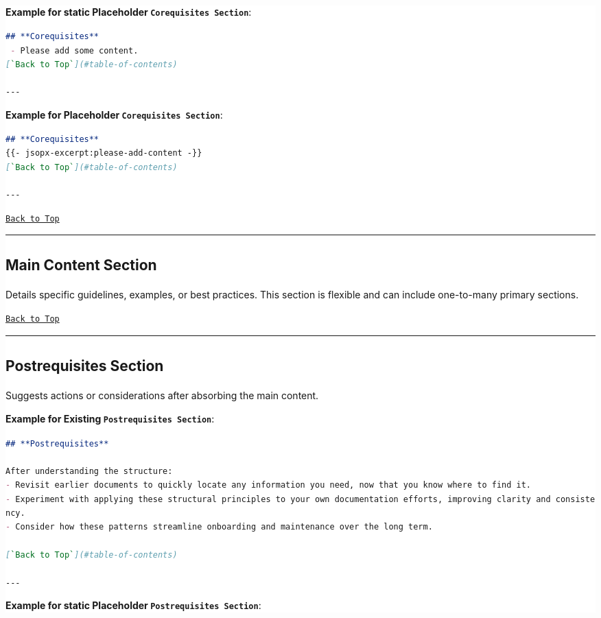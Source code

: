 **Example for static Placeholder `Corequisites Section`**:

```markdown
## **Corequisites**  
 - Please add some content. 
[`Back to Top`](#table-of-contents)

---
```

**Example for Placeholder `Corequisites Section`**:

```markdown
## **Corequisites**  
{{- jsopx-excerpt:please-add-content -}}
[`Back to Top`](#table-of-contents)

---
```

[`Back to Top`](#table-of-contents)

---

## **Main Content Section**

Details specific guidelines, examples, or best practices. This section is flexible and can include one-to-many primary sections.

[`Back to Top`](#table-of-contents)

---

## **Postrequisites Section**

Suggests actions or considerations after absorbing the main content.

**Example for Existing `Postrequisites Section`**:

```markdown
## **Postrequisites**  

After understanding the structure:
- Revisit earlier documents to quickly locate any information you need, now that you know where to find it.
- Experiment with applying these structural principles to your own documentation efforts, improving clarity and consistency.
- Consider how these patterns streamline onboarding and maintenance over the long term.

[`Back to Top`](#table-of-contents)

---
```

**Example for static Placeholder `Postrequisites Section`**:
